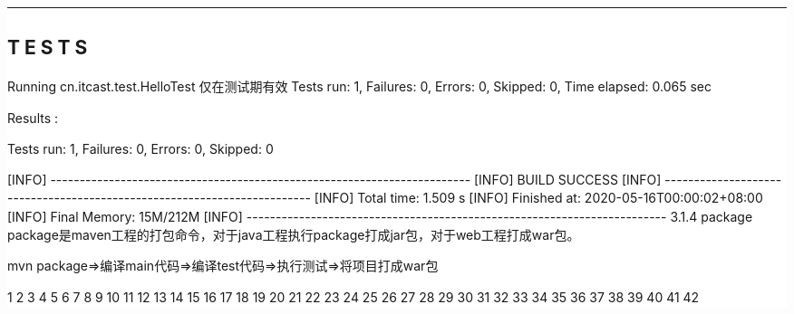 
-------------------------------------------------------
 T E S T S
-------------------------------------------------------
Running cn.itcast.test.HelloTest
仅在测试期有效
Tests run: 1, Failures: 0, Errors: 0, Skipped: 0, Time elapsed: 0.065 sec

Results :

Tests run: 1, Failures: 0, Errors: 0, Skipped: 0

[INFO] ------------------------------------------------------------------------
[INFO] BUILD SUCCESS
[INFO] ------------------------------------------------------------------------
[INFO] Total time: 1.509 s
[INFO] Finished at: 2020-05-16T00:00:02+08:00
[INFO] Final Memory: 15M/212M
[INFO] ------------------------------------------------------------------------
3.1.4 package
package是maven工程的打包命令，对于java工程执行package打成jar包，对于web工程打成war包。

mvn package=>编译main代码=>编译test代码=>执行测试=>将项目打成war包

1
2
3
4
5
6
7
8
9
10
11
12
13
14
15
16
17
18
19
20
21
22
23
24
25
26
27
28
29
30
31
32
33
34
35
36
37
38
39
40
41
42